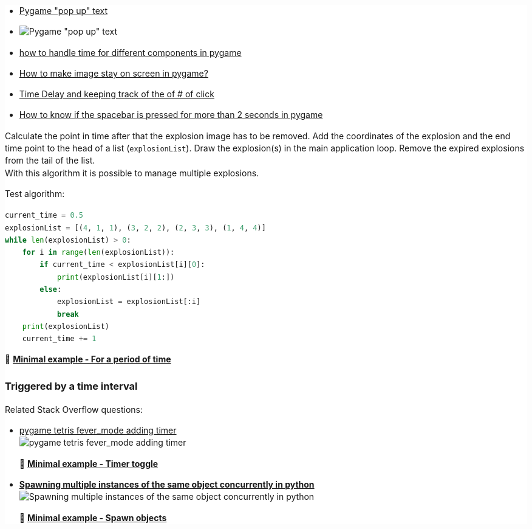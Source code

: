 - [Pygame "pop up" text](https://stackoverflow.com/questions/70996802/pygame-pop-up-text/70996856#70996856)  
- ![Pygame "pop up" text](https://i.stack.imgur.com/TIyPv.gif)  

- [how to handle time for different components in pygame](https://stackoverflow.com/questions/62151703/how-to-handle-time-for-different-components-in-pygame)
- [How to make image stay on screen in pygame?](https://stackoverflow.com/questions/63718110/how-to-make-image-stay-on-screen-in-pygame/63726447#63726447)
- [Time Delay and keeping track of the of # of click](https://stackoverflow.com/questions/65047229/time-delay-and-keeping-track-of-the-of-of-click/65047717#65047717)  
- [How to know if the spacebar is pressed for more than 2 seconds in pygame](https://stackoverflow.com/questions/67800220/how-to-know-if-the-spacebar-is-pressed-for-more-than-2-seconds-in-pygame/67800253#67800253)  

Calculate the point in time after that the explosion image has to be removed. Add the coordinates of the explosion and the end time point to the head of a list (`explosionList`). Draw the explosion(s) in the main application loop. Remove the expired explosions from the tail of the list.  
With this algorithm it is possible to manage multiple explosions.

Test algorithm:

```py
current_time = 0.5
explosionList = [(4, 1, 1), (3, 2, 2), (2, 3, 3), (1, 4, 4)]
while len(explosionList) > 0:
    for i in range(len(explosionList)):
        if current_time < explosionList[i][0]:
            print(explosionList[i][1:])
        else:
            explosionList = explosionList[:i]
            break
    print(explosionList)
    current_time += 1
```

:scroll: **[Minimal example - For a period of time](../../examples/minimal_examples/pygame_minimal_timer_for_a_period_of_time.py)**

### Triggered by a time interval

Related Stack Overflow questions:

- [pygame tetris fever_mode adding timer](https://stackoverflow.com/questions/69590294/pygame-tetris-fever-mode-adding-timer/69590304#69590304)  
  ![pygame tetris fever_mode adding timer](https://i.stack.imgur.com/00weE.gif)

  :scroll: **[Minimal example - Timer toggle](../../examples/minimal_examples/pygame_minimal_timer_toggle.py)**

- **[Spawning multiple instances of the same object concurrently in python](https://stackoverflow.com/questions/62112754/spawning-multiple-instances-of-the-same-object-concurrently-in-python/62112894#62112894)**  
  ![Spawning multiple instances of the same object concurrently in python](https://i.stack.imgur.com/cVQze.gif)

  :scroll: **[Minimal example - Spawn objects](../../examples/minimal_examples/pygame_minimal_timer_spawn_objects.py)**
